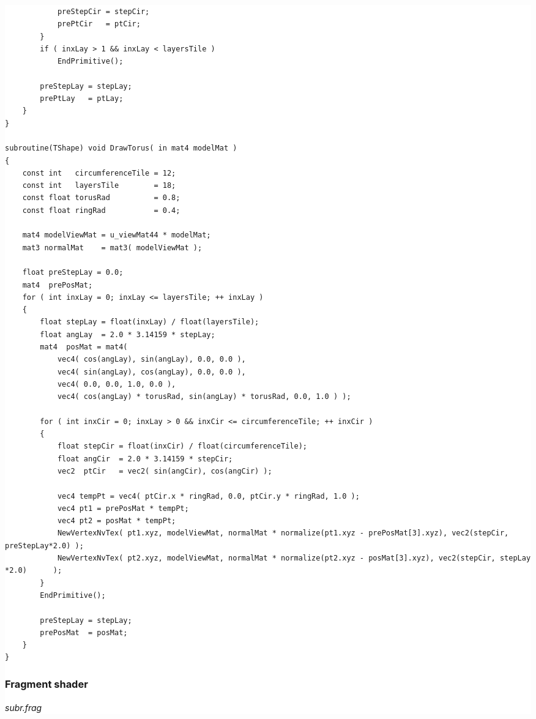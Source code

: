                 preStepCir = stepCir;
                prePtCir   = ptCir;
            }
            if ( inxLay > 1 && inxLay < layersTile )
                EndPrimitive();
      
            preStepLay = stepLay;
            prePtLay   = ptLay;
        }
    }
    
    subroutine(TShape) void DrawTorus( in mat4 modelMat )
    {
        const int   circumferenceTile = 12;
        const int   layersTile        = 18;
        const float torusRad          = 0.8;
        const float ringRad           = 0.4;
    
        mat4 modelViewMat = u_viewMat44 * modelMat;
        mat3 normalMat    = mat3( modelViewMat );
    
        float preStepLay = 0.0; 
        mat4  prePosMat;
        for ( int inxLay = 0; inxLay <= layersTile; ++ inxLay )
        {
            float stepLay = float(inxLay) / float(layersTile);
            float angLay  = 2.0 * 3.14159 * stepLay;
            mat4  posMat = mat4( 
                vec4( cos(angLay), sin(angLay), 0.0, 0.0 ),
                vec4( sin(angLay), cos(angLay), 0.0, 0.0 ),
                vec4( 0.0, 0.0, 1.0, 0.0 ),
                vec4( cos(angLay) * torusRad, sin(angLay) * torusRad, 0.0, 1.0 ) );
            
            for ( int inxCir = 0; inxLay > 0 && inxCir <= circumferenceTile; ++ inxCir )
            {    
                float stepCir = float(inxCir) / float(circumferenceTile);
                float angCir  = 2.0 * 3.14159 * stepCir;
                vec2  ptCir   = vec2( sin(angCir), cos(angCir) );
    
                vec4 tempPt = vec4( ptCir.x * ringRad, 0.0, ptCir.y * ringRad, 1.0 );
                vec4 pt1 = prePosMat * tempPt;
                vec4 pt2 = posMat * tempPt;
                NewVertexNvTex( pt1.xyz, modelViewMat, normalMat * normalize(pt1.xyz - prePosMat[3].xyz), vec2(stepCir,     preStepLay*2.0) );
                NewVertexNvTex( pt2.xyz, modelViewMat, normalMat * normalize(pt2.xyz - posMat[3].xyz), vec2(stepCir, stepLay*2.0)      );
            }
            EndPrimitive();
      
            preStepLay = stepLay;
            prePosMat  = posMat;
        }
    }

### Fragment shader ###
*subr.frag*

